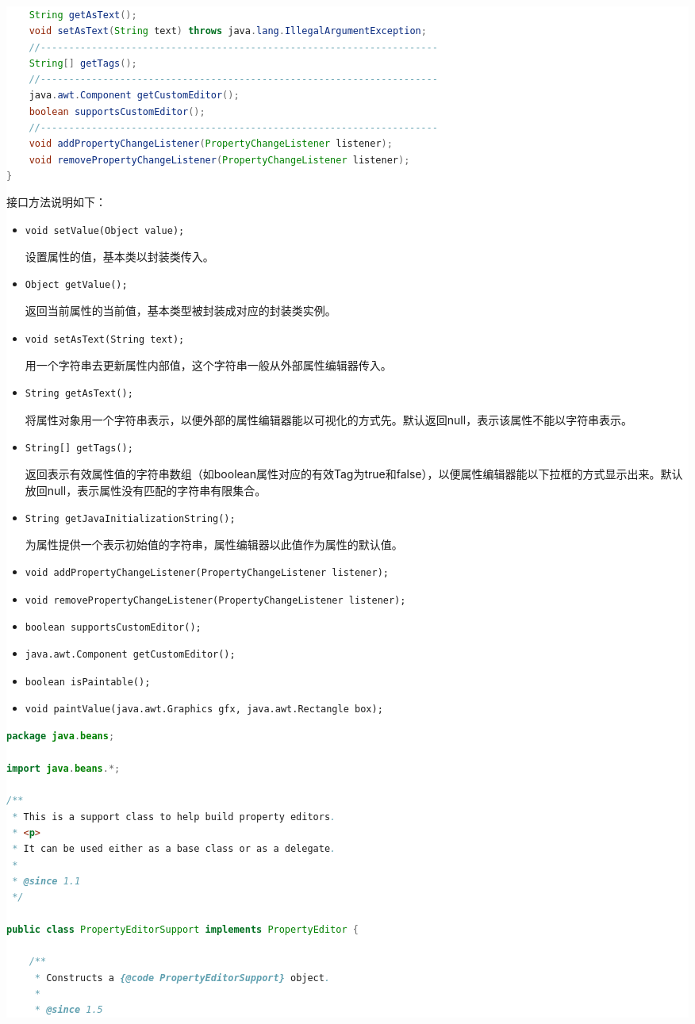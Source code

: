 ```java
    String getAsText();
    void setAsText(String text) throws java.lang.IllegalArgumentException;
    //----------------------------------------------------------------------
    String[] getTags();
    //----------------------------------------------------------------------
    java.awt.Component getCustomEditor();
    boolean supportsCustomEditor();
    //----------------------------------------------------------------------
    void addPropertyChangeListener(PropertyChangeListener listener);
    void removePropertyChangeListener(PropertyChangeListener listener);
}
```

接口方法说明如下：

- `void setValue(Object value);`

  设置属性的值，基本类以封装类传入。

- `Object getValue();`

  返回当前属性的当前值，基本类型被封装成对应的封装类实例。

- `void setAsText(String text);`

  用一个字符串去更新属性内部值，这个字符串一般从外部属性编辑器传入。

- `String getAsText();`

  将属性对象用一个字符串表示，以便外部的属性编辑器能以可视化的方式先。默认返回null，表示该属性不能以字符串表示。

- `String[] getTags();`

  返回表示有效属性值的字符串数组（如boolean属性对应的有效Tag为true和false），以便属性编辑器能以下拉框的方式显示出来。默认放回null，表示属性没有匹配的字符串有限集合。

- `String getJavaInitializationString();`

  为属性提供一个表示初始值的字符串，属性编辑器以此值作为属性的默认值。

- `void addPropertyChangeListener(PropertyChangeListener listener);`

- `void removePropertyChangeListener(PropertyChangeListener listener);`

- `boolean supportsCustomEditor();`

- `java.awt.Component getCustomEditor();`

- `boolean isPaintable();`

- `void paintValue(java.awt.Graphics gfx, java.awt.Rectangle box);`





```java
package java.beans;

import java.beans.*;

/**
 * This is a support class to help build property editors.
 * <p>
 * It can be used either as a base class or as a delegate.
 *
 * @since 1.1
 */

public class PropertyEditorSupport implements PropertyEditor {

    /**
     * Constructs a {@code PropertyEditorSupport} object.
     *
     * @since 1.5
```